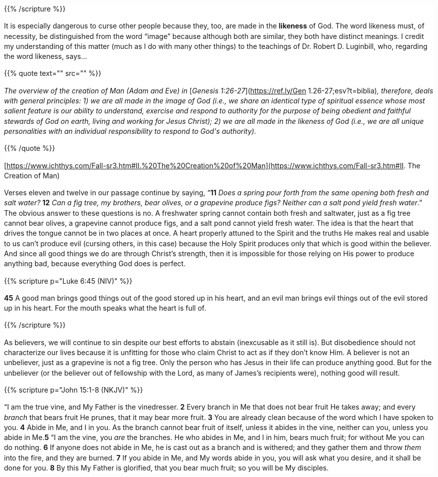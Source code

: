 {{% /scripture %}}   

It is especially dangerous to curse other people because they, too, are made in the **likeness** of God. The word likeness must, of necessity, be distinguished from the word “image” because although both are similar, they both have distinct meanings. I credit my understanding of this matter (much as I do with many other things) to the teachings of Dr. Robert D. Luginbill, who, regarding the word likeness, says…  

{{% quote text="" src="" %}}   

*The overview of the creation of Man (Adam and Eve) in* [*Genesis 1:26-27*](https://ref.ly/Gen 1.26-27;esv?t=biblia)*, therefore, deals with general principles: 1) we are all made in the* *image* *of God (i.e., we share an identical type of spiritual essence whose most salient feature is our ability to understand, exercise and respond to authority for the purpose of being obedient and faithful stewards of God on earth, living and working for Jesus Christ); 2) we are all made in the* *likeness* *of God (i.e., we are all unique personalities with an individual responsibility to respond to God's authority).* 

{{% /quote %}}  

[https://www.ichthys.com/Fall-sr3.htm#II.%20The%20Creation%20of%20Man](https://www.ichthys.com/Fall-sr3.htm#II. The Creation of Man)  

Verses eleven and twelve in our passage continue by saying, “**11** *Does a spring pour forth from the same opening both fresh and salt water?* **12** *Can a fig tree, my brothers, bear olives, or a grapevine produce figs? Neither can a salt pond yield fresh water*.” The obvious answer to these questions is no. A freshwater spring cannot contain both fresh and saltwater, just as a fig tree cannot bear olives, a grapevine cannot produce figs, and a salt pond cannot yield fresh water. The idea is that the heart that drives the tongue cannot be in two places at once. A heart properly attuned to the Spirit and the truths He makes real and usable to us can’t produce evil (cursing others, in this case) because the Holy Spirit produces only that which is good within the believer. And since all good things we do are through Christ’s strength, then it is impossible for those relying on His power to produce anything bad, because everything God does is perfect.    

{{% scripture p="Luke 6:45 (NIV)" %}}  

**45** A good man brings good things out of the good stored up in his heart, and an evil man brings evil things out of the evil stored up in his heart. For the mouth speaks what the heart is full of.                                                                     

{{% /scripture %}}    

As believers, we will continue to sin despite our best efforts to abstain (inexcusable as it still is). But disobedience should not characterize our lives because it is unfitting for those who claim Christ to act as if they don’t know Him. A believer is not an unbeliever, just as a grapevine is not a fig tree. Only the person who has Jesus in their life can produce anything good. But for the unbeliever (or the believer out of fellowship with the Lord, as many of James’s recipients were), nothing good will result.  

{{% scripture p="John 15:1-8 (NKJV)" %}}    

“I am the true vine, and My Father is the vinedresser. **2** Every branch in Me that does not bear fruit He takes away; and every *branch* that bears fruit He prunes, that it may bear more fruit. **3** You are already clean because of the word which I have spoken to you. **4** Abide in Me, and I in you. As the branch cannot bear fruit of itself, unless it abides in the vine, neither can you, unless you abide in Me.**5** “I am the vine, you *are* the branches. He who abides in Me, and I in him, bears much fruit; for without Me you can do nothing. **6** If anyone does not abide in Me, he is cast out as a branch and is withered; and they gather them and throw *them* into the fire, and they are burned. **7** If you abide in Me, and My words abide in you, you will ask what you desire, and it shall be done for you. **8** By this My Father is glorified, that you bear much fruit; so you will be My disciples.                                               
